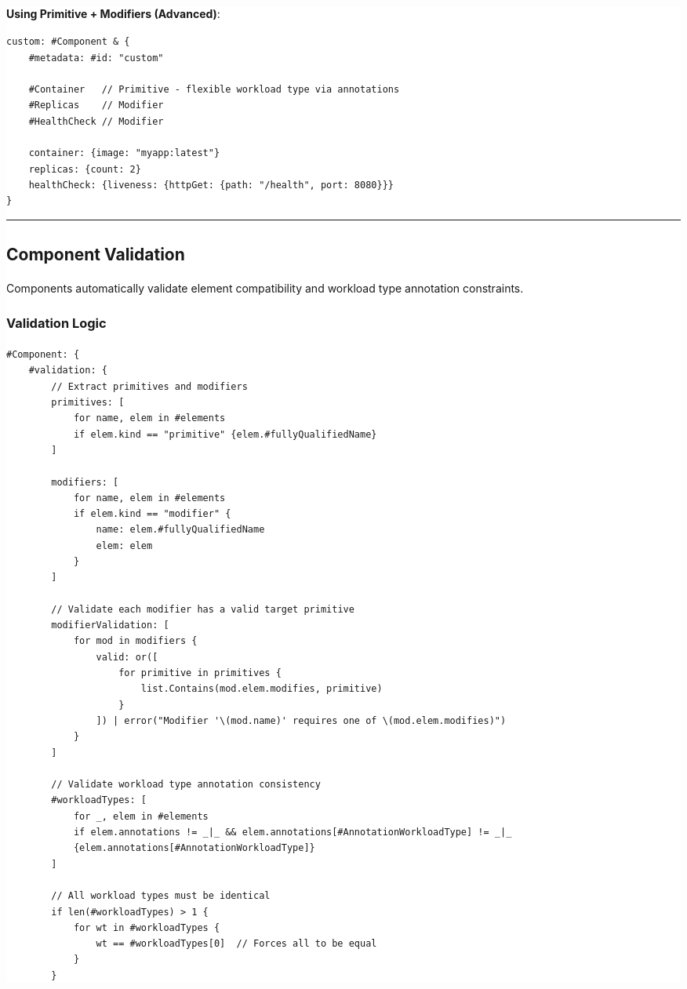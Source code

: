 **Using Primitive + Modifiers (Advanced)**:

```cue
custom: #Component & {
    #metadata: #id: "custom"

    #Container   // Primitive - flexible workload type via annotations
    #Replicas    // Modifier
    #HealthCheck // Modifier

    container: {image: "myapp:latest"}
    replicas: {count: 2}
    healthCheck: {liveness: {httpGet: {path: "/health", port: 8080}}}
}
```

---

## Component Validation

Components automatically validate element compatibility and workload type annotation constraints.

### Validation Logic

```cue
#Component: {
    #validation: {
        // Extract primitives and modifiers
        primitives: [
            for name, elem in #elements
            if elem.kind == "primitive" {elem.#fullyQualifiedName}
        ]

        modifiers: [
            for name, elem in #elements
            if elem.kind == "modifier" {
                name: elem.#fullyQualifiedName
                elem: elem
            }
        ]

        // Validate each modifier has a valid target primitive
        modifierValidation: [
            for mod in modifiers {
                valid: or([
                    for primitive in primitives {
                        list.Contains(mod.elem.modifies, primitive)
                    }
                ]) | error("Modifier '\(mod.name)' requires one of \(mod.elem.modifies)")
            }
        ]

        // Validate workload type annotation consistency
        #workloadTypes: [
            for _, elem in #elements
            if elem.annotations != _|_ && elem.annotations[#AnnotationWorkloadType] != _|_
            {elem.annotations[#AnnotationWorkloadType]}
        ]

        // All workload types must be identical
        if len(#workloadTypes) > 1 {
            for wt in #workloadTypes {
                wt == #workloadTypes[0]  // Forces all to be equal
            }
        }
```